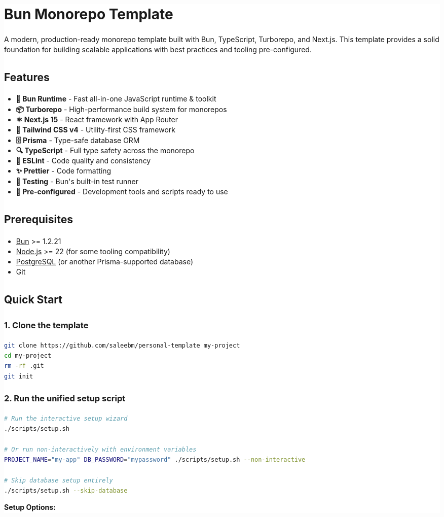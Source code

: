 # Bun Monorepo Template

A modern, production-ready monorepo template built with Bun, TypeScript, Turborepo, and Next.js. This template provides a solid foundation for building scalable applications with best practices and tooling pre-configured.

## Features

- **🚀 Bun Runtime** - Fast all-in-one JavaScript runtime & toolkit
- **📦 Turborepo** - High-performance build system for monorepos
- **⚛️ Next.js 15** - React framework with App Router
- **🎨 Tailwind CSS v4** - Utility-first CSS framework
- **🗄️ Prisma** - Type-safe database ORM
- **🔍 TypeScript** - Full type safety across the monorepo
- **🎯 ESLint** - Code quality and consistency
- **✨ Prettier** - Code formatting
- **🧪 Testing** - Bun's built-in test runner
- **🔧 Pre-configured** - Development tools and scripts ready to use

## Prerequisites

- [Bun](https://bun.sh) >= 1.2.21
- [Node.js](https://nodejs.org) >= 22 (for some tooling compatibility)
- [PostgreSQL](https://www.postgresql.org/) (or another Prisma-supported database)
- Git

## Quick Start

### 1. Clone the template

```bash
git clone https://github.com/saleebm/personal-template my-project
cd my-project
rm -rf .git
git init
```

### 2. Run the unified setup script

```bash
# Run the interactive setup wizard
./scripts/setup.sh

# Or run non-interactively with environment variables
PROJECT_NAME="my-app" DB_PASSWORD="mypassword" ./scripts/setup.sh --non-interactive

# Skip database setup entirely
./scripts/setup.sh --skip-database
```

**Setup Options:**
